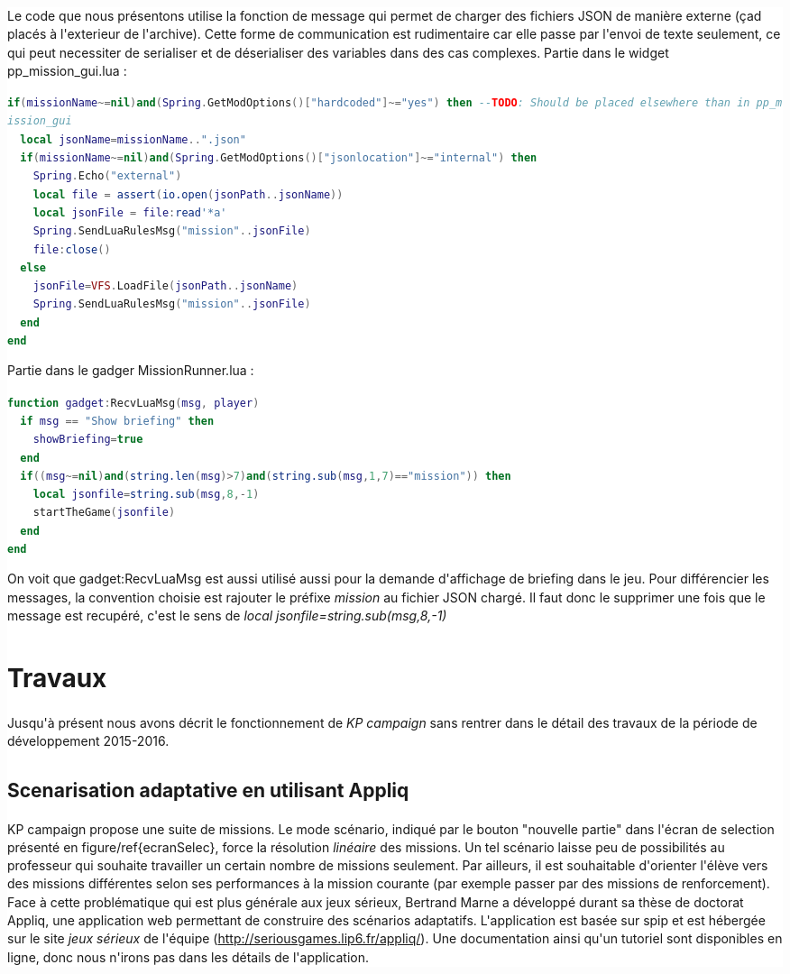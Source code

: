 [^5]: Cela vaut peut-être aussi pour d'autres bibliothèques. Je n'ai pas trouvé de ressources en ligne. De plus, cette information selon laquelle io et os ne sont pas utilisable dans du code synchronisé est une découverte empirique. Je n'ai pas non plus trouvé de ressources. Si elles existent, il faut éditer ce document en fonction.

Le code que nous présentons utilise la fonction de message qui permet de charger des fichiers JSON de manière externe (çad placés à l'exterieur de l'archive). Cette forme de communication est rudimentaire car elle passe par l'envoi de texte seulement, ce qui peut necessiter de serialiser et de déserialiser des variables dans des cas complexes.
Partie dans le widget pp_mission_gui.lua :
```lua
if(missionName~=nil)and(Spring.GetModOptions()["hardcoded"]~="yes") then --TODO: Should be placed elsewhere than in pp_mission_gui
  local jsonName=missionName..".json"
  if(missionName~=nil)and(Spring.GetModOptions()["jsonlocation"]~="internal") then
    Spring.Echo("external")
    local file = assert(io.open(jsonPath..jsonName))
    local jsonFile = file:read'*a'
    Spring.SendLuaRulesMsg("mission"..jsonFile)
    file:close()
  else 
    jsonFile=VFS.LoadFile(jsonPath..jsonName)
    Spring.SendLuaRulesMsg("mission"..jsonFile)
  end
end
```
Partie dans le gadger MissionRunner.lua :
```lua
function gadget:RecvLuaMsg(msg, player)
  if msg == "Show briefing" then
    showBriefing=true  
  end
  if((msg~=nil)and(string.len(msg)>7)and(string.sub(msg,1,7)=="mission")) then
    local jsonfile=string.sub(msg,8,-1)
    startTheGame(jsonfile)
  end
end
```
On voit que gadget:RecvLuaMsg est aussi utilisé aussi pour la demande d'affichage de briefing dans le jeu. Pour différencier les messages, la convention choisie est rajouter le préfixe *mission* au fichier JSON chargé. Il faut donc le supprimer une fois que le message est recupéré, c'est le sens de *local jsonfile=string.sub(msg,8,-1)*

# Travaux

Jusqu'à présent nous avons décrit le fonctionnement de *KP campaign* sans rentrer dans le détail des travaux de la période de développement 2015-2016. 

## Scenarisation adaptative en utilisant Appliq

KP campaign propose une suite de missions. Le mode scénario, indiqué par le bouton "nouvelle partie" dans l'écran de selection présenté en figure/ref{ecranSelec}, force la résolution *linéaire* des missions. Un tel scénario laisse peu de possibilités au professeur qui souhaite travailler un certain nombre de missions seulement. Par ailleurs, il est souhaitable d'orienter l'élève vers des missions différentes selon ses performances à la mission courante (par exemple passer par des missions de renforcement). Face à cette problématique qui est plus générale aux jeux sérieux, Bertrand Marne a développé durant sa thèse de doctorat Appliq, une application web permettant de construire des scénarios adaptatifs. L'application est basée sur spip et est hébergée sur le site *jeux sérieux* de l'équipe (http://seriousgames.lip6.fr/appliq/). Une documentation ainsi qu'un tutoriel sont disponibles en ligne, donc nous n'irons pas dans les détails de l'application. 


[image]: ./images/capture2.png  "Spring Home" 
[ImageF11]: ./images/capture4.png  "F11" 
[carteConceptuelle]: ./images/capture5.png  "résumé" 
[^1]: traduction : Je n'ai pas compris en détail, mais je tente de m'en dégager la culpabilité en suggérant que ce n'est pas capital. *viewpoint* ne semble pas présent dans les fichiers de missions employés habituellement, donc *HideView* devrait être *nil*. Ce code est probablement un héritage de code emprunté à KP campaign. Il y a beaucoup de code "passif" dans les modules de Prog&Play et tout n'est pas à comprendre.
[ecranSelec]: ./images/capture7.png  "ecranSelec"  
[^2]: Si les tables peuvent être considérées comme des objets, il n'y a pas vraiment de classe en Lua, on devrait parler plutôt de table à laquelle sont associées des valeurs et des fonctions. Ceci étant dit, le langage est suffisamment flexible pour de développer dans le paradigme objet en utilisant la notion de prototype cf : http://www.lua.org/pil/16.1.html .
[^3]: Nous notons au passage qu'une fonction (updateValues dans RestartScript.lua) a été construite pour faciliter l'insertion d'informations dans le fichier txt avec le support d'une bibliothèque Lua nommée *pickle* permettant la sérialisation. Il est ainsi possible de stocker des tables imbriquées dans la section modoptions du fichier.